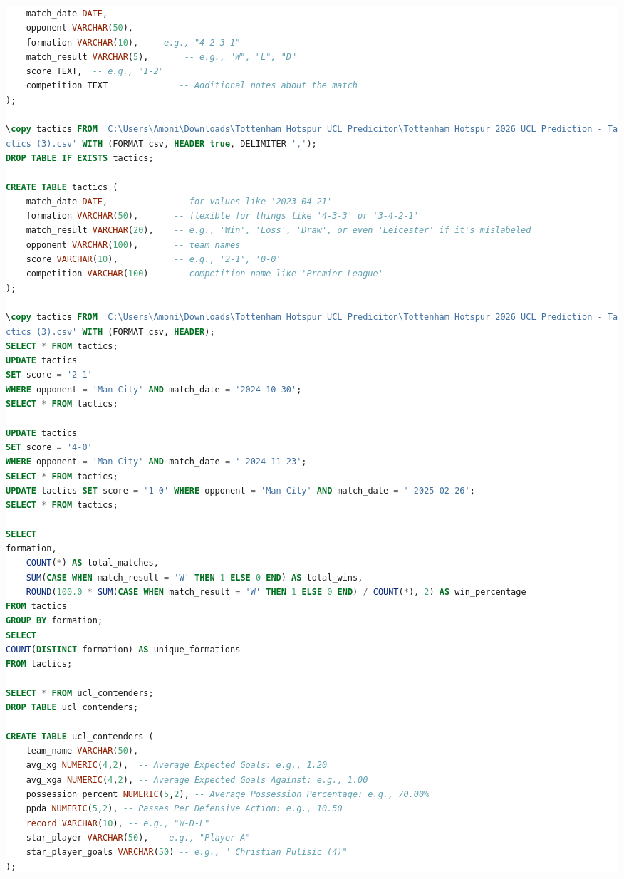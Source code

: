 ``` sql
    match_date DATE,
    opponent VARCHAR(50),
    formation VARCHAR(10),  -- e.g., "4-2-3-1"
    match_result VARCHAR(5),       -- e.g., "W", "L", "D"
    score TEXT,  -- e.g., "1-2"
    competition TEXT              -- Additional notes about the match
);

\copy tactics FROM 'C:\Users\Amoni\Downloads\Tottenham Hotspur UCL Prediciton\Tottenham Hotspur 2026 UCL Prediction - Tactics (3).csv' WITH (FORMAT csv, HEADER true, DELIMITER ',');
DROP TABLE IF EXISTS tactics;

CREATE TABLE tactics (
    match_date DATE,             -- for values like '2023-04-21'
    formation VARCHAR(50),       -- flexible for things like '4-3-3' or '3-4-2-1'
    match_result VARCHAR(20),    -- e.g., 'Win', 'Loss', 'Draw', or even 'Leicester' if it's mislabeled
    opponent VARCHAR(100),       -- team names
    score VARCHAR(10),           -- e.g., '2-1', '0-0'
    competition VARCHAR(100)     -- competition name like 'Premier League'
);

\copy tactics FROM 'C:\Users\Amoni\Downloads\Tottenham Hotspur UCL Prediciton\Tottenham Hotspur 2026 UCL Prediction - Tactics (3).csv' WITH (FORMAT csv, HEADER);
SELECT * FROM tactics;
UPDATE tactics
SET score = '2-1'
WHERE opponent = 'Man City' AND match_date = '2024-10-30';
SELECT * FROM tactics;

UPDATE tactics
SET score = '4-0'
WHERE opponent = 'Man City' AND match_date = ' 2024-11-23';
SELECT * FROM tactics;
UPDATE tactics SET score = '1-0' WHERE opponent = 'Man City' AND match_date = ' 2025-02-26';
SELECT * FROM tactics;

SELECT
formation,
    COUNT(*) AS total_matches,
    SUM(CASE WHEN match_result = 'W' THEN 1 ELSE 0 END) AS total_wins,
    ROUND(100.0 * SUM(CASE WHEN match_result = 'W' THEN 1 ELSE 0 END) / COUNT(*), 2) AS win_percentage
FROM tactics
GROUP BY formation;
SELECT
COUNT(DISTINCT formation) AS unique_formations
FROM tactics;

SELECT * FROM ucl_contenders;
DROP TABLE ucl_contenders;

CREATE TABLE ucl_contenders (
    team_name VARCHAR(50),
    avg_xg NUMERIC(4,2),  -- Average Expected Goals: e.g., 1.20
    avg_xga NUMERIC(4,2), -- Average Expected Goals Against: e.g., 1.00
    possession_percent NUMERIC(5,2), -- Average Possession Percentage: e.g., 70.00%
    ppda NUMERIC(5,2), -- Passes Per Defensive Action: e.g., 10.50
    record VARCHAR(10), -- e.g., "W-D-L"
    star_player VARCHAR(50), -- e.g., "Player A"
    star_player_goals VARCHAR(50) -- e.g., " Christian Pulisic (4)"
);

```